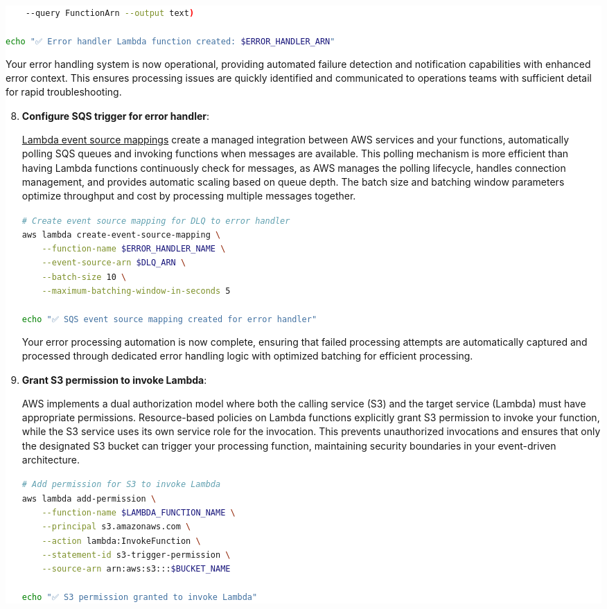    ```bash
       --query FunctionArn --output text)
   
   echo "✅ Error handler Lambda function created: $ERROR_HANDLER_ARN"
   ```

   Your error handling system is now operational, providing automated failure detection and notification capabilities with enhanced error context. This ensures processing issues are quickly identified and communicated to operations teams with sufficient detail for rapid troubleshooting.

8. **Configure SQS trigger for error handler**:

   [Lambda event source mappings](https://docs.aws.amazon.com/lambda/latest/dg/invocation-eventsourcemapping.html) create a managed integration between AWS services and your functions, automatically polling SQS queues and invoking functions when messages are available. This polling mechanism is more efficient than having Lambda functions continuously check for messages, as AWS manages the polling lifecycle, handles connection management, and provides automatic scaling based on queue depth. The batch size and batching window parameters optimize throughput and cost by processing multiple messages together.

   ```bash
   # Create event source mapping for DLQ to error handler
   aws lambda create-event-source-mapping \
       --function-name $ERROR_HANDLER_NAME \
       --event-source-arn $DLQ_ARN \
       --batch-size 10 \
       --maximum-batching-window-in-seconds 5
   
   echo "✅ SQS event source mapping created for error handler"
   ```

   Your error processing automation is now complete, ensuring that failed processing attempts are automatically captured and processed through dedicated error handling logic with optimized batching for efficient processing.

9. **Grant S3 permission to invoke Lambda**:

   AWS implements a dual authorization model where both the calling service (S3) and the target service (Lambda) must have appropriate permissions. Resource-based policies on Lambda functions explicitly grant S3 permission to invoke your function, while the S3 service uses its own service role for the invocation. This prevents unauthorized invocations and ensures that only the designated S3 bucket can trigger your processing function, maintaining security boundaries in your event-driven architecture.

   ```bash
   # Add permission for S3 to invoke Lambda
   aws lambda add-permission \
       --function-name $LAMBDA_FUNCTION_NAME \
       --principal s3.amazonaws.com \
       --action lambda:InvokeFunction \
       --statement-id s3-trigger-permission \
       --source-arn arn:aws:s3:::$BUCKET_NAME
   
   echo "✅ S3 permission granted to invoke Lambda"
   ```
